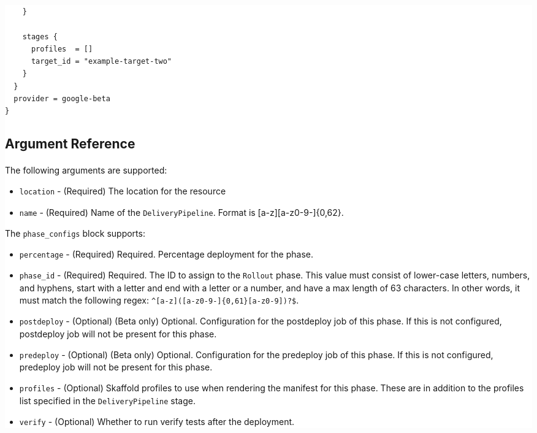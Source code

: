 ```hcl
    }

    stages {
      profiles  = []
      target_id = "example-target-two"
    }
  }
  provider = google-beta
}

```

## Argument Reference

The following arguments are supported:

* `location` -
  (Required)
  The location for the resource
  
* `name` -
  (Required)
  Name of the `DeliveryPipeline`. Format is [a-z][a-z0-9\-]{0,62}.
  


The `phase_configs` block supports:
    
* `percentage` -
  (Required)
  Required. Percentage deployment for the phase.
    
* `phase_id` -
  (Required)
  Required. The ID to assign to the `Rollout` phase. This value must consist of lower-case letters, numbers, and hyphens, start with a letter and end with a letter or a number, and have a max length of 63 characters. In other words, it must match the following regex: `^[a-z]([a-z0-9-]{0,61}[a-z0-9])?$`.
    
* `postdeploy` -
  (Optional)
  (Beta only) Optional. Configuration for the postdeploy job of this phase. If this is not configured, postdeploy job will not be present for this phase.
    
* `predeploy` -
  (Optional)
  (Beta only) Optional. Configuration for the predeploy job of this phase. If this is not configured, predeploy job will not be present for this phase.
    
* `profiles` -
  (Optional)
  Skaffold profiles to use when rendering the manifest for this phase. These are in addition to the profiles list specified in the `DeliveryPipeline` stage.
    
* `verify` -
  (Optional)
  Whether to run verify tests after the deployment.
    